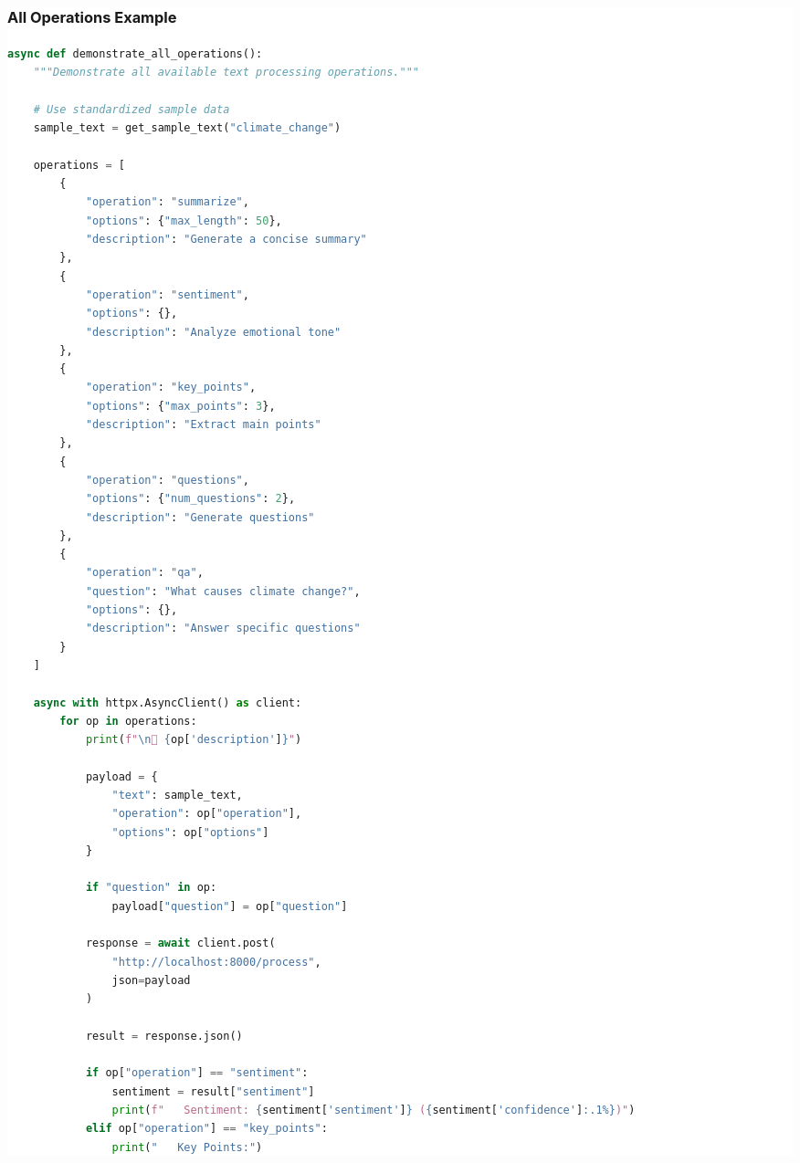 ### All Operations Example

```python
async def demonstrate_all_operations():
    """Demonstrate all available text processing operations."""
    
    # Use standardized sample data
    sample_text = get_sample_text("climate_change")
    
    operations = [
        {
            "operation": "summarize",
            "options": {"max_length": 50},
            "description": "Generate a concise summary"
        },
        {
            "operation": "sentiment",
            "options": {},
            "description": "Analyze emotional tone"
        },
        {
            "operation": "key_points",
            "options": {"max_points": 3},
            "description": "Extract main points"
        },
        {
            "operation": "questions",
            "options": {"num_questions": 2},
            "description": "Generate questions"
        },
        {
            "operation": "qa",
            "question": "What causes climate change?",
            "options": {},
            "description": "Answer specific questions"
        }
    ]
    
    async with httpx.AsyncClient() as client:
        for op in operations:
            print(f"\n🔄 {op['description']}")
            
            payload = {
                "text": sample_text,
                "operation": op["operation"],
                "options": op["options"]
            }
            
            if "question" in op:
                payload["question"] = op["question"]
            
            response = await client.post(
                "http://localhost:8000/process",
                json=payload
            )
            
            result = response.json()
            
            if op["operation"] == "sentiment":
                sentiment = result["sentiment"]
                print(f"   Sentiment: {sentiment['sentiment']} ({sentiment['confidence']:.1%})")
            elif op["operation"] == "key_points":
                print("   Key Points:")
```